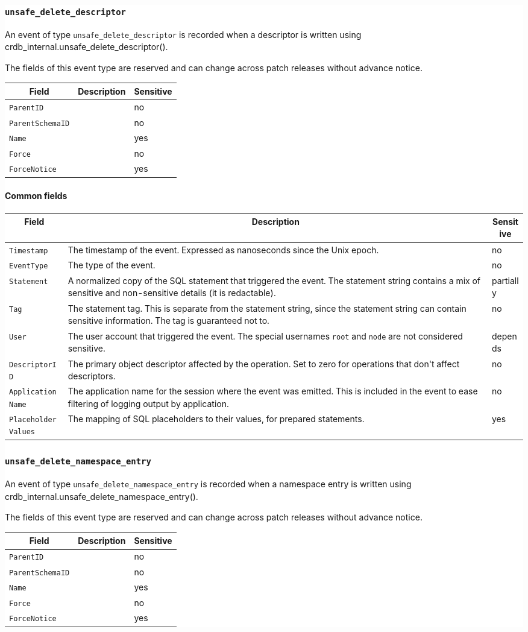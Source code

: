 ### `unsafe_delete_descriptor`

An event of type `unsafe_delete_descriptor` is recorded when a descriptor is written
using crdb_internal.unsafe_delete_descriptor().

The fields of this event type are reserved and can change across
patch releases without advance notice.


| Field | Description | Sensitive |
|--|--|--|
| `ParentID` |  | no |
| `ParentSchemaID` |  | no |
| `Name` |  | yes |
| `Force` |  | no |
| `ForceNotice` |  | yes |


#### Common fields

| Field | Description | Sensitive |
|--|--|--|
| `Timestamp` | The timestamp of the event. Expressed as nanoseconds since the Unix epoch. | no |
| `EventType` | The type of the event. | no |
| `Statement` | A normalized copy of the SQL statement that triggered the event. The statement string contains a mix of sensitive and non-sensitive details (it is redactable). | partially |
| `Tag` | The statement tag. This is separate from the statement string, since the statement string can contain sensitive information. The tag is guaranteed not to. | no |
| `User` | The user account that triggered the event. The special usernames `root` and `node` are not considered sensitive. | depends |
| `DescriptorID` | The primary object descriptor affected by the operation. Set to zero for operations that don't affect descriptors. | no |
| `ApplicationName` | The application name for the session where the event was emitted. This is included in the event to ease filtering of logging output by application. | no |
| `PlaceholderValues` | The mapping of SQL placeholders to their values, for prepared statements. | yes |

### `unsafe_delete_namespace_entry`

An event of type `unsafe_delete_namespace_entry` is recorded when a namespace entry is
written using crdb_internal.unsafe_delete_namespace_entry().

The fields of this event type are reserved and can change across
patch releases without advance notice.


| Field | Description | Sensitive |
|--|--|--|
| `ParentID` |  | no |
| `ParentSchemaID` |  | no |
| `Name` |  | yes |
| `Force` |  | no |
| `ForceNotice` |  | yes |
